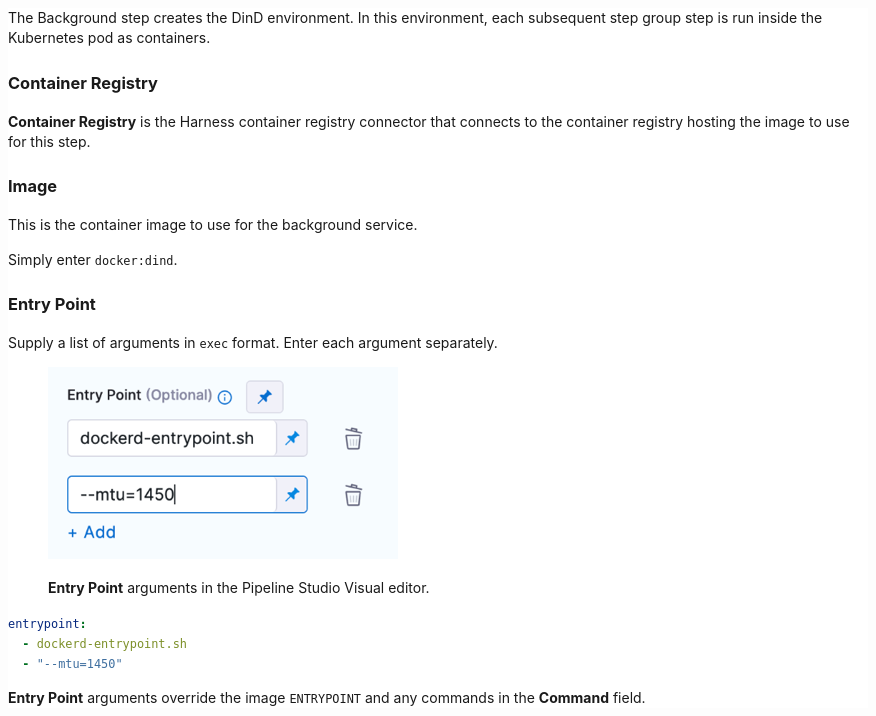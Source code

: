 The Background step creates the DinD environment. In this environment, each subsequent step group step is run inside the Kubernetes pod as containers.


### Container Registry

**Container Registry** is the Harness container registry connector that connects to the container registry hosting the image to use for this step.

### Image

This is the container image to use for the background service.

Simply enter `docker:dind`.

### Entry Point

Supply a list of arguments in `exec` format. Enter each argument separately.



<Tabs>
  <TabItem value="Visual" label="Visual">

<figure>

![Entry Point commands](../static/0c005ac860103a5b7fb3355c95dc13ff5eab09baae3d7636ec7bf40c7ccc166e.png)  

<figcaption><b>Entry Point</b> arguments in the Pipeline Studio Visual editor.</figcaption>
</figure>


</TabItem>
  <TabItem value="YAML" label="YAML" default>


```yaml
entrypoint:
  - dockerd-entrypoint.sh
  - "--mtu=1450"
```


</TabItem>
</Tabs>

**Entry Point** arguments override the image `ENTRYPOINT` and any commands in the **Command** field. 
